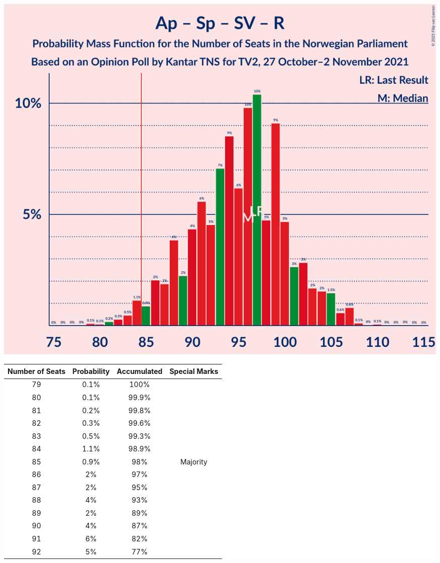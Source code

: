 ![Graph with seats probability mass function not yet produced](2021-11-02-KantarTNS-coalitions-seats-pmf-ap–sp–sv–r.png "Seats Probability Mass Function")

| Number of Seats | Probability | Accumulated | Special Marks |
|:---------------:|:-----------:|:-----------:|:-------------:|
| 79 | 0.1% | 100% |  |
| 80 | 0.1% | 99.9% |  |
| 81 | 0.2% | 99.8% |  |
| 82 | 0.3% | 99.6% |  |
| 83 | 0.5% | 99.3% |  |
| 84 | 1.1% | 98.9% |  |
| 85 | 0.9% | 98% | Majority |
| 86 | 2% | 97% |  |
| 87 | 2% | 95% |  |
| 88 | 4% | 93% |  |
| 89 | 2% | 89% |  |
| 90 | 4% | 87% |  |
| 91 | 6% | 82% |  |
| 92 | 5% | 77% |  |